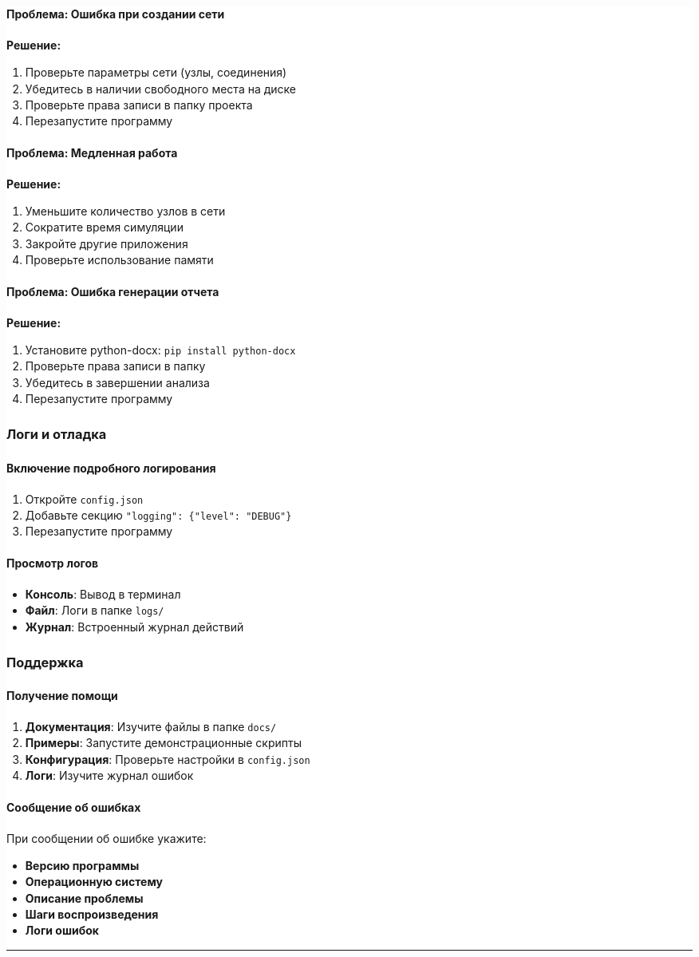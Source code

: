 #### Проблема: Ошибка при создании сети
**Решение:**
1. Проверьте параметры сети (узлы, соединения)
2. Убедитесь в наличии свободного места на диске
3. Проверьте права записи в папку проекта
4. Перезапустите программу

#### Проблема: Медленная работа
**Решение:**
1. Уменьшите количество узлов в сети
2. Сократите время симуляции
3. Закройте другие приложения
4. Проверьте использование памяти

#### Проблема: Ошибка генерации отчета
**Решение:**
1. Установите python-docx: `pip install python-docx`
2. Проверьте права записи в папку
3. Убедитесь в завершении анализа
4. Перезапустите программу

### Логи и отладка

#### Включение подробного логирования
1. Откройте `config.json`
2. Добавьте секцию `"logging": {"level": "DEBUG"}`
3. Перезапустите программу

#### Просмотр логов
- **Консоль**: Вывод в терминал
- **Файл**: Логи в папке `logs/`
- **Журнал**: Встроенный журнал действий

### Поддержка

#### Получение помощи
1. **Документация**: Изучите файлы в папке `docs/`
2. **Примеры**: Запустите демонстрационные скрипты
3. **Конфигурация**: Проверьте настройки в `config.json`
4. **Логи**: Изучите журнал ошибок

#### Сообщение об ошибках
При сообщении об ошибке укажите:
- **Версию программы**
- **Операционную систему**
- **Описание проблемы**
- **Шаги воспроизведения**
- **Логи ошибок**

---
